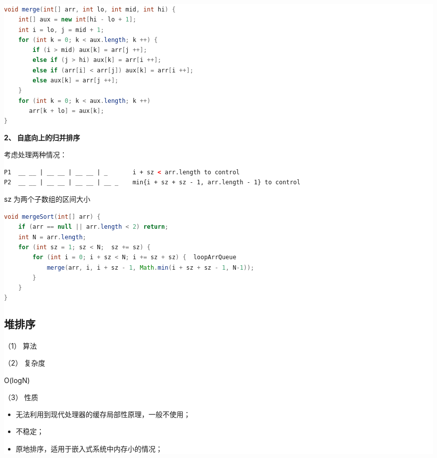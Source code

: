 ```java
void merge(int[] arr, int lo, int mid, int hi) {
    int[] aux = new int[hi - lo + 1];
    int i = lo, j = mid + 1;
    for (int k = 0; k < aux.length; k ++) {
        if (i > mid) aux[k] = arr[j ++];
        else if (j > hi) aux[k] = arr[i ++];
        else if (arr[i] < arr[j]) aux[k] = arr[i ++];
        else aux[k] = arr[j ++];
    }
    for (int k = 0; k < aux.length; k ++) 
       arr[k + lo] = aux[k];
}
```



**2、 自底向上的归并排序**

考虑处理两种情况：

```html
P1  __ __ | __ __ | __ __ | _       i + sz < arr.length to control
P2  __ __ | __ __ | __ __ | __ _    min{i + sz + sz - 1, arr.length - 1} to control
```

sz 为两个子数组的区间大小

```java
void mergeSort(int[] arr) {
    if (arr == null || arr.length < 2) return;
    int N = arr.length;
    for (int sz = 1; sz < N;  sz += sz) {
        for (int i = 0; i + sz < N; i += sz + sz) {  loopArrQueue
            merge(arr, i, i + sz - 1, Math.min(i + sz + sz - 1, N-1));
        }
    }
}
```



## 堆排序

（1） 算法

（2） 复杂度

O(logN)

（3） 性质

- 无法利用到现代处理器的缓存局部性原理，一般不使用；

- 不稳定；

- 原地排序，适用于嵌入式系统中内存小的情况；


